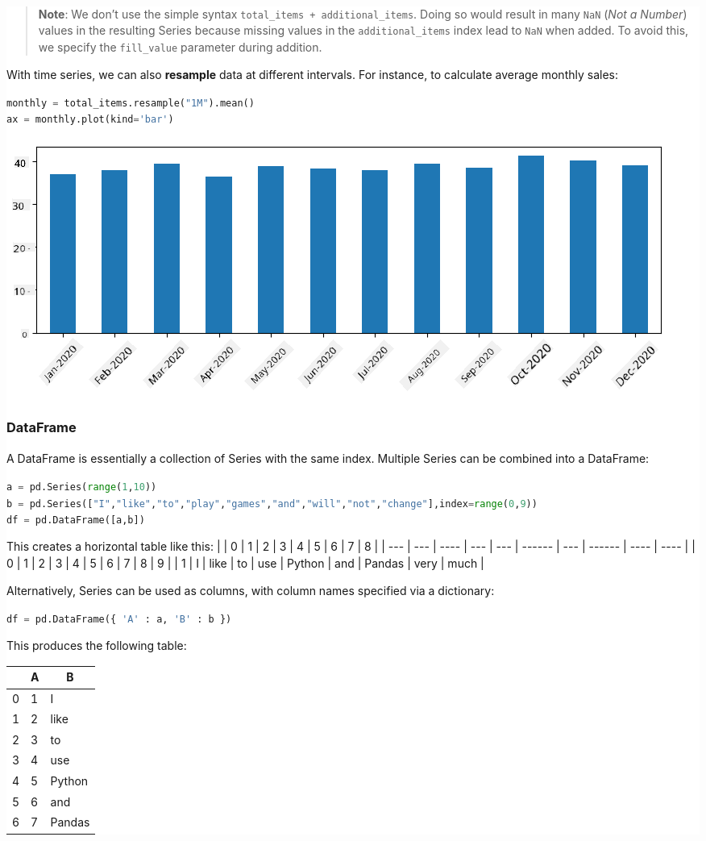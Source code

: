 > **Note**: We don’t use the simple syntax `total_items + additional_items`. Doing so would result in many `NaN` (*Not a Number*) values in the resulting Series because missing values in the `additional_items` index lead to `NaN` when added. To avoid this, we specify the `fill_value` parameter during addition.

With time series, we can also **resample** data at different intervals. For instance, to calculate average monthly sales:
```python
monthly = total_items.resample("1M").mean()
ax = monthly.plot(kind='bar')
```
![Monthly Time Series Averages](../../../../translated_images/timeseries-3.f3147cbc8c624881008564bc0b5d9fcc15e7374d339da91766bd0e1c6bd9e3af.en.png)

### DataFrame

A DataFrame is essentially a collection of Series with the same index. Multiple Series can be combined into a DataFrame:
```python
a = pd.Series(range(1,10))
b = pd.Series(["I","like","to","play","games","and","will","not","change"],index=range(0,9))
df = pd.DataFrame([a,b])
```
This creates a horizontal table like this:
|     | 0   | 1    | 2   | 3   | 4      | 5   | 6      | 7    | 8    |
| --- | --- | ---- | --- | --- | ------ | --- | ------ | ---- | ---- |
| 0   | 1   | 2    | 3   | 4   | 5      | 6   | 7      | 8    | 9    |
| 1   | I   | like | to  | use | Python | and | Pandas | very | much |

Alternatively, Series can be used as columns, with column names specified via a dictionary:
```python
df = pd.DataFrame({ 'A' : a, 'B' : b })
```
This produces the following table:

|     | A   | B      |
| --- | --- | ------ |
| 0   | 1   | I      |
| 1   | 2   | like   |
| 2   | 3   | to     |
| 3   | 4   | use    |
| 4   | 5   | Python |
| 5   | 6   | and    |
| 6   | 7   | Pandas |